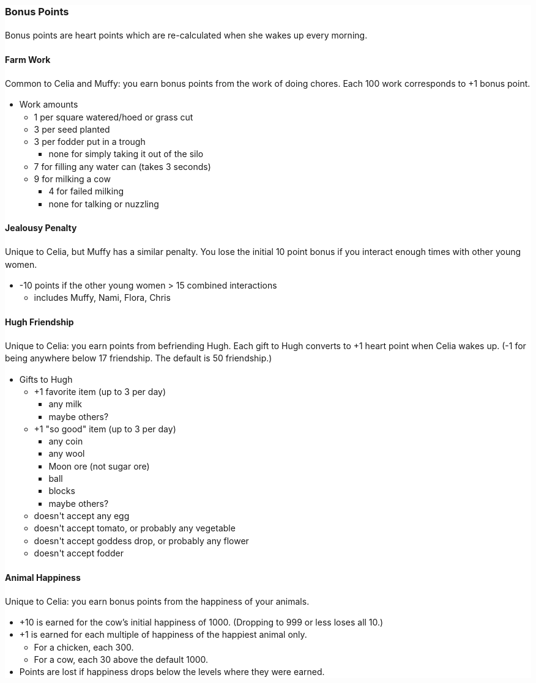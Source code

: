 ### Bonus Points

Bonus points are heart points which are re-calculated when she wakes up every morning.

#### Farm Work

Common to Celia and Muffy: you earn bonus points from the work of doing chores. Each 100 work corresponds to +1 bonus point.

- Work amounts
	- 1 per square watered/hoed or grass cut
	- 3 per seed planted
	- 3 per fodder put in a trough
		- none for simply taking it out of the silo
	- 7 for filling any water can (takes 3 seconds)
	- 9 for milking a cow
		- 4 for failed milking
		- none for talking or nuzzling

#### Jealousy Penalty

Unique to Celia, but Muffy has a similar penalty. You lose the initial 10 point bonus if you interact enough times with other young women.

- -10 points if the other young women > 15 combined interactions
	- includes Muffy, Nami, Flora, Chris

#### Hugh Friendship

Unique to Celia: you earn points from befriending Hugh. Each gift to Hugh converts to +1 heart point when Celia wakes up. (-1 for being anywhere below 17 friendship. The default is 50 friendship.)

- Gifts to Hugh
	- +1 favorite item (up to 3 per day)
		- any milk
		- maybe others?
	- +1 "so good" item (up to 3 per day)
		- any coin
		- any wool
		- Moon ore (not sugar ore)
		- ball
		- blocks
		- maybe others?
	- doesn't accept any egg
	- doesn't accept tomato, or probably any vegetable
	- doesn't accept goddess drop, or probably any flower
	- doesn't accept fodder

#### Animal Happiness

Unique to Celia: you earn bonus points from the happiness of your animals.

- +10 is earned for the cow’s initial happiness of 1000. (Dropping to 999 or less loses all 10.)
- +1 is earned for each multiple of happiness of the happiest animal only.
	- For a chicken, each 300.
	- For a cow, each 30 above the default 1000.
- Points are lost if happiness drops below the levels where they were earned.
